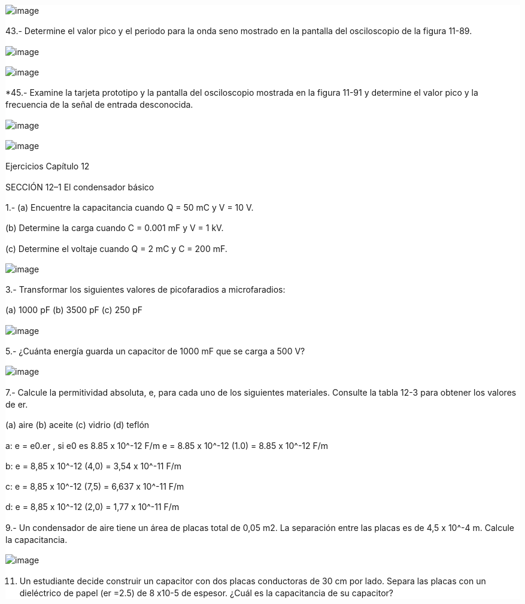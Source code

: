 ![image](https://user-images.githubusercontent.com/94026628/149538032-964e2a3b-c837-4d45-accb-ecbdc03d393a.png)

43.- Determine el valor pico y el periodo para la onda seno mostrado en la pantalla del osciloscopio de la figura 11-89.

![image](https://user-images.githubusercontent.com/94026628/149538075-ad379d83-8dc4-4b3b-85a2-d0065bb83d1e.png)

![image](https://user-images.githubusercontent.com/94026628/149538119-9ac0343f-15e4-477c-bba7-030540bc9255.png)

*45.- Examine la tarjeta prototipo y la pantalla del osciloscopio mostrada en la figura 11-91 y determine el valor pico y la frecuencia de la señal de entrada desconocida.

![image](https://user-images.githubusercontent.com/94026628/149538144-5cb91e07-2357-4b70-b825-887071f58894.png)

![image](https://user-images.githubusercontent.com/94026628/149538662-1a965441-ff88-48d4-bc3f-2837adee0588.png)


Ejercicios Capítulo 12

SECCIÓN 12–1 El condensador básico

1.- (a) Encuentre la capacitancia cuando Q = 50 mC y V = 10 V.

(b) Determine la carga cuando C = 0.001 mF y V = 1 kV.

(c) Determine el voltaje cuando Q = 2 mC y C = 200 mF.

![image](https://user-images.githubusercontent.com/94026628/149538808-aad19e0b-2ce2-4cec-85de-074b0c8ddddf.png)

3.- Transformar los siguientes valores de picofaradios a microfaradios:

(a) 1000 pF (b) 3500 pF (c) 250 pF

![image](https://user-images.githubusercontent.com/94026628/149538859-f5d1072c-eebc-4958-aaf7-83abf18bc83a.png)

5.- ¿Cuánta energía guarda un capacitor de 1000 mF que se carga a 500 V?

![image](https://user-images.githubusercontent.com/94026628/149539192-9b11d8b0-2e39-4902-89a6-8215fc7cf5e8.png)

7.- Calcule la permitividad absoluta, e, para cada uno de los siguientes materiales. Consulte la tabla 12-3 para obtener los valores de er.

(a) aire (b) aceite (c) vidrio (d) teflón

a: e = e0.er , si e0 es 8.85 x 10^-12 F/m e = 8.85 x 10^-12 (1.0) = 8.85 x 10^-12 F/m

b: e = 8,85 x 10^-12 (4,0) = 3,54 x 10^-11 F/m

c: e = 8,85 x 10^-12 (7,5) = 6,637 x 10^-11 F/m

d: e = 8,85 x 10^-12 (2,0) = 1,77 x 10^-11 F/m

9.- Un condensador de aire tiene un área de placas total de 0,05 m2. La separación entre las placas es de 4,5 x 10^-4 m. Calcule la capacitancia.

![image](https://user-images.githubusercontent.com/94026628/149539281-381e409d-072a-4c90-b505-63a43fe51d79.png)

11. Un estudiante decide construir un capacitor con dos placas conductoras de 30 cm por lado. Separa las placas con un dieléctrico de papel (er =2.5) de 8 x10-5 de espesor. ¿Cuál es la capacitancia de su capacitor?
